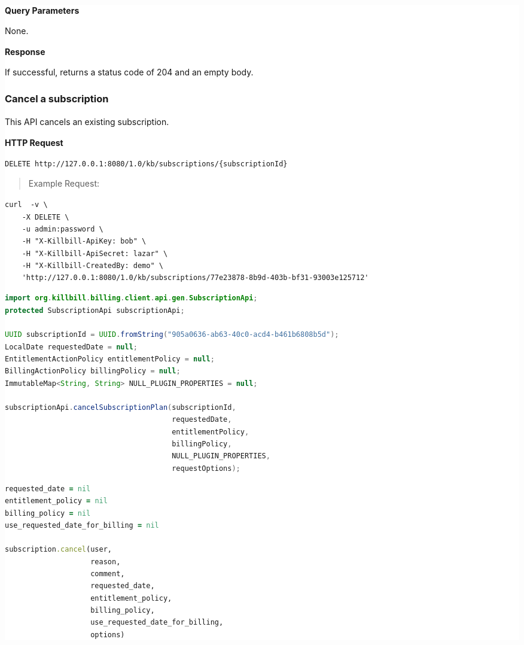 **Query Parameters**

None. 

**Response**

If successful, returns a status code of 204 and an empty body.



### Cancel a subscription

This API cancels an existing subscription.

**HTTP Request** 

`DELETE http://127.0.0.1:8080/1.0/kb/subscriptions/{subscriptionId}`

> Example Request:

```shell
curl  -v \
    -X DELETE \
    -u admin:password \
    -H "X-Killbill-ApiKey: bob" \
    -H "X-Killbill-ApiSecret: lazar" \
    -H "X-Killbill-CreatedBy: demo" \
    'http://127.0.0.1:8080/1.0/kb/subscriptions/77e23878-8b9d-403b-bf31-93003e125712'
```

```java
import org.killbill.billing.client.api.gen.SubscriptionApi;
protected SubscriptionApi subscriptionApi;

UUID subscriptionId = UUID.fromString("905a0636-ab63-40c0-acd4-b461b6808b5d");
LocalDate requestedDate = null;
EntitlementActionPolicy entitlementPolicy = null;
BillingActionPolicy billingPolicy = null;
ImmutableMap<String, String> NULL_PLUGIN_PROPERTIES = null;

subscriptionApi.cancelSubscriptionPlan(subscriptionId,
                                       requestedDate, 
                                       entitlementPolicy, 
                                       billingPolicy, 
                                       NULL_PLUGIN_PROPERTIES, 
                                       requestOptions);
```

```ruby
requested_date = nil
entitlement_policy = nil
billing_policy = nil
use_requested_date_for_billing = nil

subscription.cancel(user, 
                    reason, 
                    comment, 
                    requested_date, 
                    entitlement_policy, 
                    billing_policy, 
                    use_requested_date_for_billing, 
                    options)
```
